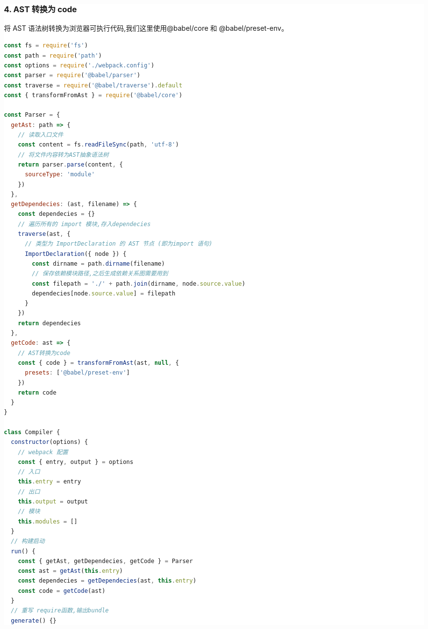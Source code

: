 ### 4. AST 转换为 code

将 AST 语法树转换为浏览器可执行代码,我们这里使用@babel/core 和 @babel/preset-env。

```javascript
const fs = require('fs')
const path = require('path')
const options = require('./webpack.config')
const parser = require('@babel/parser')
const traverse = require('@babel/traverse').default
const { transformFromAst } = require('@babel/core')

const Parser = {
  getAst: path => {
    // 读取入口文件
    const content = fs.readFileSync(path, 'utf-8')
    // 将文件内容转为AST抽象语法树
    return parser.parse(content, {
      sourceType: 'module'
    })
  },
  getDependecies: (ast, filename) => {
    const dependecies = {}
    // 遍历所有的 import 模块,存入dependecies
    traverse(ast, {
      // 类型为 ImportDeclaration 的 AST 节点 (即为import 语句)
      ImportDeclaration({ node }) {
        const dirname = path.dirname(filename)
        // 保存依赖模块路径,之后生成依赖关系图需要用到
        const filepath = './' + path.join(dirname, node.source.value)
        dependecies[node.source.value] = filepath
      }
    })
    return dependecies
  },
  getCode: ast => {
    // AST转换为code
    const { code } = transformFromAst(ast, null, {
      presets: ['@babel/preset-env']
    })
    return code
  }
}

class Compiler {
  constructor(options) {
    // webpack 配置
    const { entry, output } = options
    // 入口
    this.entry = entry
    // 出口
    this.output = output
    // 模块
    this.modules = []
  }
  // 构建启动
  run() {
    const { getAst, getDependecies, getCode } = Parser
    const ast = getAst(this.entry)
    const dependecies = getDependecies(ast, this.entry)
    const code = getCode(ast)
  }
  // 重写 require函数,输出bundle
  generate() {}
```